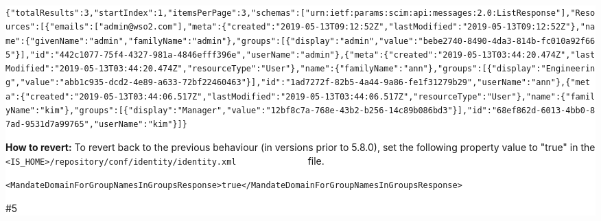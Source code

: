 <div class="sourceCode" id="cb21" data-syntaxhighlighter-params="brush: java; gutter: false; theme: Confluence" data-theme="Confluence" style="brush: java; gutter: false; theme: Confluence"><pre class="sourceCode java"><code class="sourceCode java"><a class="sourceLine" id="cb21-1" title="1">{<span class="st">&quot;totalResults&quot;</span>:<span class="dv">3</span>,<span class="st">&quot;startIndex&quot;</span>:<span class="dv">1</span>,<span class="st">&quot;itemsPerPage&quot;</span>:<span class="dv">3</span>,<span class="st">&quot;schemas&quot;</span>:[<span class="st">&quot;urn:ietf:params:scim:api:messages:2.0:ListResponse&quot;</span>],<span class="st">&quot;Resources&quot;</span>:[{<span class="st">&quot;emails&quot;</span>:[<span class="st">&quot;admin@wso2.com&quot;</span>],<span class="st">&quot;meta&quot;</span>:{<span class="st">&quot;created&quot;</span>:<span class="st">&quot;2019-05-13T09:12:52Z&quot;</span>,<span class="st">&quot;lastModified&quot;</span>:<span class="st">&quot;2019-05-13T09:12:52Z&quot;</span>},<span class="st">&quot;name&quot;</span>:{<span class="st">&quot;givenName&quot;</span>:<span class="st">&quot;admin&quot;</span>,<span class="st">&quot;familyName&quot;</span>:<span class="st">&quot;admin&quot;</span>},<span class="st">&quot;groups&quot;</span>:[{<span class="st">&quot;display&quot;</span>:<span class="st">&quot;admin&quot;</span>,<span class="st">&quot;value&quot;</span>:<span class="st">&quot;bebe2740-8490-4da3-814b-fc010a92f665&quot;</span>}],<span class="st">&quot;id&quot;</span>:<span class="st">&quot;442c1077-75f4-4327-981a-4846efff396e&quot;</span>,<span class="st">&quot;userName&quot;</span>:<span class="st">&quot;admin&quot;</span>},{<span class="st">&quot;meta&quot;</span>:{<span class="st">&quot;created&quot;</span>:<span class="st">&quot;2019-05-13T03:44:20.474Z&quot;</span>,<span class="st">&quot;lastModified&quot;</span>:<span class="st">&quot;2019-05-13T03:44:20.474Z&quot;</span>,<span class="st">&quot;resourceType&quot;</span>:<span class="st">&quot;User&quot;</span>},<span class="st">&quot;name&quot;</span>:{<span class="st">&quot;familyName&quot;</span>:<span class="st">&quot;ann&quot;</span>},<span class="st">&quot;groups&quot;</span>:[{<span class="st">&quot;display&quot;</span>:<span class="st">&quot;Engineering&quot;</span>,<span class="st">&quot;value&quot;</span>:<span class="st">&quot;abb1c935-dcd2-4e89-a633-72bf22460463&quot;</span>}],<span class="st">&quot;id&quot;</span>:<span class="st">&quot;1ad7272f-82b5-4a44-9a86-fe1f31279b29&quot;</span>,<span class="st">&quot;userName&quot;</span>:<span class="st">&quot;ann&quot;</span>},{<span class="st">&quot;meta&quot;</span>:{<span class="st">&quot;created&quot;</span>:<span class="st">&quot;2019-05-13T03:44:06.517Z&quot;</span>,<span class="st">&quot;lastModified&quot;</span>:<span class="st">&quot;2019-05-13T03:44:06.517Z&quot;</span>,<span class="st">&quot;resourceType&quot;</span>:<span class="st">&quot;User&quot;</span>},<span class="st">&quot;name&quot;</span>:{<span class="st">&quot;familyName&quot;</span>:<span class="st">&quot;kim&quot;</span>},<span class="st">&quot;groups&quot;</span>:[{<span class="st">&quot;display&quot;</span>:<span class="st">&quot;Manager&quot;</span>,<span class="st">&quot;value&quot;</span>:<span class="st">&quot;12bf8c7a-768e-43b2-b256-14c89b086bd3&quot;</span>}],<span class="st">&quot;id&quot;</span>:<span class="st">&quot;68ef862d-6013-4bb0-87ad-9531d7a99765&quot;</span>,<span class="st">&quot;userName&quot;</span>:<span class="st">&quot;kim&quot;</span>}]}</a></code></pre></div>
</div>
</div>
</div>
</div>
</div>
</div>
</div>
</div>
</div>
<p><strong>How to revert:</strong> <strong><strong></strong></strong> To revert back to the previous behaviour (in versions prior to 5.8.0), set the following property value to "true" in the <code>               &lt;IS_HOME&gt;/repository/conf/identity/identity.xml              </code> file.</p>
<div class="code panel pdl" style="border-width: 1px;">
<div class="codeContent panelContent pdl">
<div class="sourceCode" id="cb22" data-syntaxhighlighter-params="brush: java; gutter: false; theme: Confluence" data-theme="Confluence" style="brush: java; gutter: false; theme: Confluence"><pre class="sourceCode java"><code class="sourceCode java"><a class="sourceLine" id="cb22-1" title="1">&lt;MandateDomainForGroupNamesInGroupsResponse&gt;<span class="kw">true</span>&lt;/MandateDomainForGroupNamesInGroupsResponse&gt;</a></code></pre></div>
</div>
</div>
</div></td>
</tr>
<tr class="odd">
<td>#5</td>
<td><div class="content-wrapper">